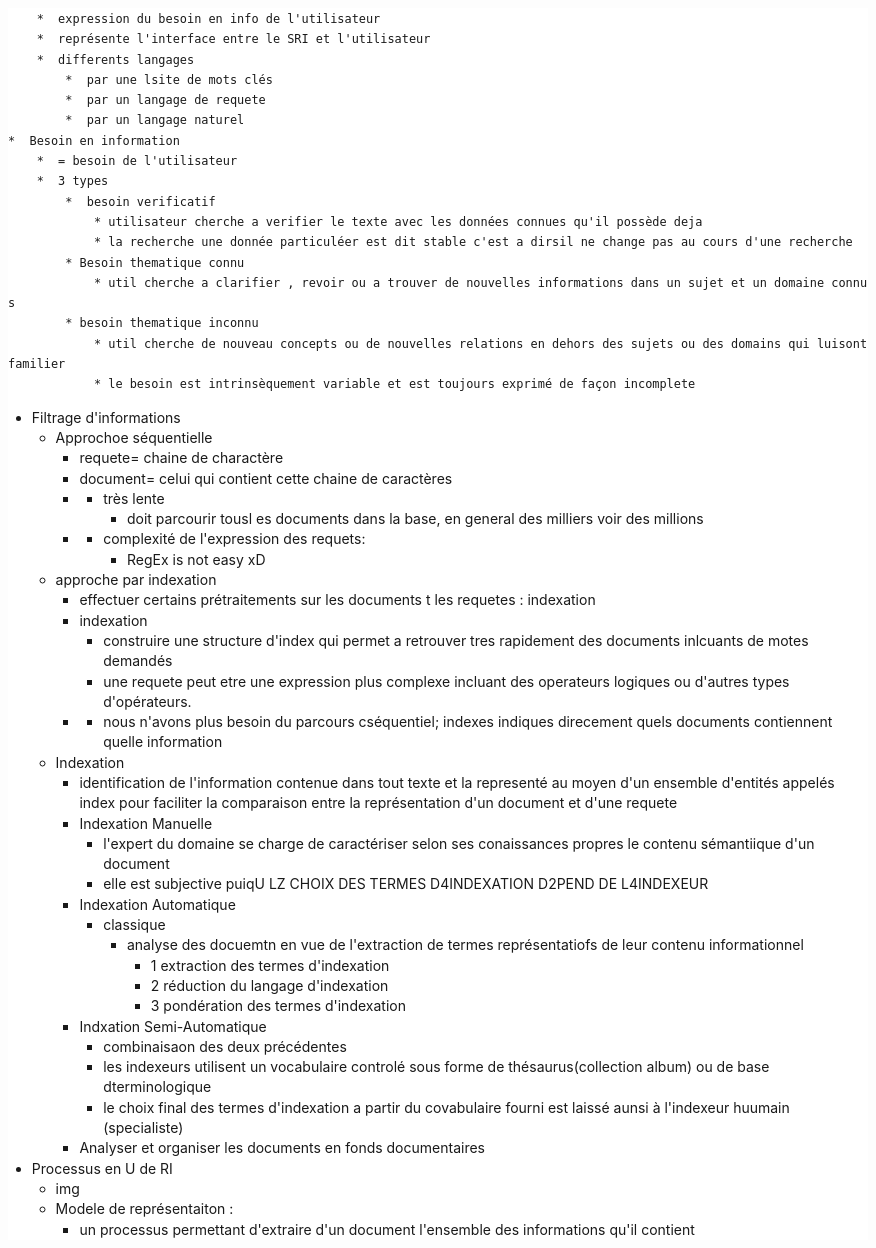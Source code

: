 		*  expression du besoin en info de l'utilisateur
		*  représente l'interface entre le SRI et l'utilisateur
		*  differents langages 
			*  par une lsite de mots clés 
			*  par un langage de requete 
			*  par un langage naturel 
	*  Besoin en information 
		*  = besoin de l'utilisateur
		*  3 types 
			*  besoin verificatif 
				* utilisateur cherche a verifier le texte avec les données connues qu'il possède deja 
				* la recherche une donnée particuléer est dit stable c'est a dirsil ne change pas au cours d'une recherche 
			* Besoin thematique connu 
				* util cherche a clarifier , revoir ou a trouver de nouvelles informations dans un sujet et un domaine connus
			* besoin thematique inconnu
				* util cherche de nouveau concepts ou de nouvelles relations en dehors des sujets ou des domains qui luisont familier 
				* le besoin est intrinsèquement variable et est toujours exprimé de façon incomplete 
* Filtrage d'informations
	* Approchoe séquentielle
		* requete= chaine de charactère 
		* document= celui qui contient cette chaine de caractères 
		* - très lente 
			* doit parcourir tousl es documents dans la base, en general des milliers voir des millions 
		* - complexité de l'expression des requets: 
			* RegEx is not easy xD 
	* approche par indexation
		* effectuer certains prétraitements sur les documents t les requetes : indexation
		* indexation 
			* construire une structure d'index qui permet a retrouver tres rapidement des documents inlcuants de motes demandés 
			* une requete peut etre une expression plus complexe incluant des operateurs logiques ou d'autres types d'opérateurs.
		* + nous n'avons plus besoin du parcours cséquentiel; indexes indiques direcement quels documents contiennent quelle information
	* Indexation
		* identification de l'information contenue dans tout texte et la representé au moyen d'un ensemble d'entités appelés index pour faciliter la comparaison entre la représentation d'un document et d'une requete 
		* Indexation Manuelle
			* l'expert du domaine se charge de caractériser selon ses conaissances propres le contenu sémantiique d'un document 
			* elle est subjective puiqU LZ CHOIX DES TERMES D4INDEXATION D2PEND DE L4INDEXEUR 
		* Indexation Automatique
			* classique
				* analyse des docuemtn en vue de l'extraction de termes représentatiofs de leur contenu informationnel
					* 1 extraction des termes d'indexation
					* 2 réduction du langage d'indexation 
					* 3 pondération des termes d'indexation
		* Indxation Semi-Automatique
			* combinaisaon des deux précédentes 
			* les indexeurs utilisent un vocabulaire controlé sous forme de thésaurus(collection album) ou de base dterminologique 
			* le choix final des termes d'indexation a partir du covabulaire fourni est laissé aunsi à l'indexeur huumain (specialiste)
		* Analyser et organiser les documents en fonds documentaires
* Processus en U de RI
	* img
	*  Modele de représentaiton : 
		*  un processus permettant d'extraire d'un document l'ensemble des informations qu'il contient 